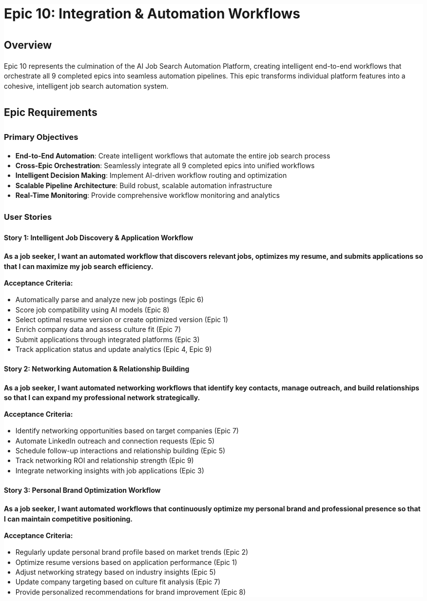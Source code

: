 # Epic 10: Integration & Automation Workflows

## Overview
Epic 10 represents the culmination of the AI Job Search Automation Platform, creating intelligent end-to-end workflows that orchestrate all 9 completed epics into seamless automation pipelines. This epic transforms individual platform features into a cohesive, intelligent job search automation system.

## Epic Requirements

### Primary Objectives
- **End-to-End Automation**: Create intelligent workflows that automate the entire job search process
- **Cross-Epic Orchestration**: Seamlessly integrate all 9 completed epics into unified workflows
- **Intelligent Decision Making**: Implement AI-driven workflow routing and optimization
- **Scalable Pipeline Architecture**: Build robust, scalable automation infrastructure
- **Real-Time Monitoring**: Provide comprehensive workflow monitoring and analytics

### User Stories

#### Story 1: Intelligent Job Discovery & Application Workflow
**As a job seeker, I want an automated workflow that discovers relevant jobs, optimizes my resume, and submits applications so that I can maximize my job search efficiency.**

**Acceptance Criteria:**
- Automatically parse and analyze new job postings (Epic 6)
- Score job compatibility using AI models (Epic 8)
- Select optimal resume version or create optimized version (Epic 1)
- Enrich company data and assess culture fit (Epic 7)
- Submit applications through integrated platforms (Epic 3)
- Track application status and update analytics (Epic 4, Epic 9)

#### Story 2: Networking Automation & Relationship Building
**As a job seeker, I want automated networking workflows that identify key contacts, manage outreach, and build relationships so that I can expand my professional network strategically.**

**Acceptance Criteria:**
- Identify networking opportunities based on target companies (Epic 7)
- Automate LinkedIn outreach and connection requests (Epic 5)
- Schedule follow-up interactions and relationship building (Epic 5)
- Track networking ROI and relationship strength (Epic 9)
- Integrate networking insights with job applications (Epic 3)

#### Story 3: Personal Brand Optimization Workflow
**As a job seeker, I want automated workflows that continuously optimize my personal brand and professional presence so that I can maintain competitive positioning.**

**Acceptance Criteria:**
- Regularly update personal brand profile based on market trends (Epic 2)
- Optimize resume versions based on application performance (Epic 1)
- Adjust networking strategy based on industry insights (Epic 5)
- Update company targeting based on culture fit analysis (Epic 7)
- Provide personalized recommendations for brand improvement (Epic 8)
